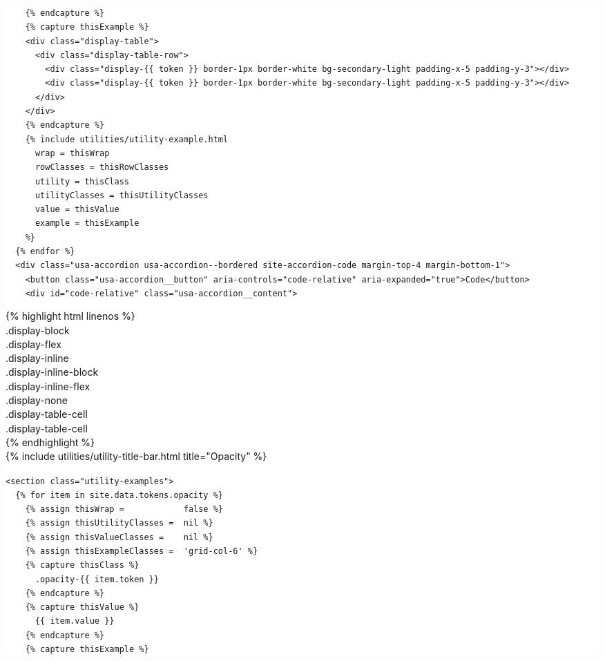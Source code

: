         {% endcapture %}
        {% capture thisExample %}
        <div class="display-table">
          <div class="display-table-row">
            <div class="display-{{ token }} border-1px border-white bg-secondary-light padding-x-5 padding-y-3"></div>
            <div class="display-{{ token }} border-1px border-white bg-secondary-light padding-x-5 padding-y-3"></div>
          </div>
        </div>
        {% endcapture %}
        {% include utilities/utility-example.html
          wrap = thisWrap
          rowClasses = thisRowClasses
          utility = thisClass
          utilityClasses = thisUtilityClasses
          value = thisValue
          example = thisExample
        %}
      {% endfor %}
      <div class="usa-accordion usa-accordion--bordered site-accordion-code margin-top-4 margin-bottom-1">
        <button class="usa-accordion__button" aria-controls="code-relative" aria-expanded="true">Code</button>
        <div id="code-relative" class="usa-accordion__content">
<div markdown="1" class="font-mono-xs">
{% highlight html linenos %}
<div class="display-block border-1px ...">.display-block</div>
<div class="display-flex border-1px ...">.display-flex</div>
<div class="display-inline border-1px ...">.display-inline</div>
<div class="display-inline-block border-1px ...">.display-inline-block</div>
<div class="display-inline-flex border-1px ...">.display-inline-flex</div>
<div class="display-none ...">.display-none</div>
<div class="display-table">
  <div class="display-table-row">
    <div class="display-table-cell border-1px ...">.display-table-cell</div>
    <div class="display-table-cell border-1px ...">.display-table-cell</div>
  </div>
</div>
{% endhighlight %}
</div>
        </div>
      </div>
    </section><!-- utility-examples -->
  </section>

  <section class="utility" id="opacity">
    {% include utilities/utility-title-bar.html
      title="Opacity"
    %}

    <section class="utility-examples">
      {% for item in site.data.tokens.opacity %}
        {% assign thisWrap =            false %}
        {% assign thisUtilityClasses =  nil %}
        {% assign thisValueClasses =    nil %}
        {% assign thisExampleClasses =  'grid-col-6' %}
        {% capture thisClass %}
          .opacity-{{ item.token }}
        {% endcapture %}
        {% capture thisValue %}
          {{ item.value }}
        {% endcapture %}
        {% capture thisExample %}